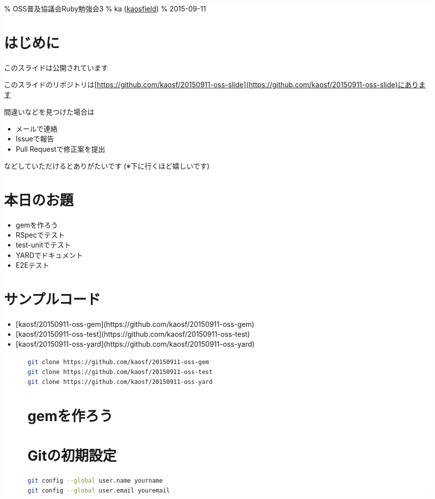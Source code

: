 % OSS普及協議会Ruby勉強会3
% ka ([kaosfield](http://www.kaosfield.net))
% 2015-09-11

# はじめに

このスライドは公開されています

このスライドのリポジトリは[https://github.com/kaosf/20150911-oss-slide](https://github.com/kaosf/20150911-oss-slide)にあります

間違いなどを見つけた場合は

<ul>
<li>メールで連絡</li>
<li>Issueで報告</li>
<li>Pull Requestで修正案を提出</li>
</ul>

などしていただけるとありがたいです (※下に行くほど嬉しいです)

# 本日のお題

- gemを作ろう
- RSpecでテスト
- test-unitでテスト
- YARDでドキュメント
- E2Eテスト

# サンプルコード

<ul>
<li>[kaosf/20150911-oss-gem](https://github.com/kaosf/20150911-oss-gem)</li>
<li>[kaosf/20150911-oss-test](https://github.com/kaosf/20150911-oss-test)</li>
<li>[kaosf/20150911-oss-yard](https://github.com/kaosf/20150911-oss-yard)</li>
<ul>

```sh
git clone https://github.com/kaosf/20150911-oss-gem
git clone https://github.com/kaosf/20150911-oss-test
git clone https://github.com/kaosf/20150911-oss-yard
```

# gemを作ろう

# Gitの初期設定

```sh
git config --global user.name yourname
git config --global user.email youremail
```
